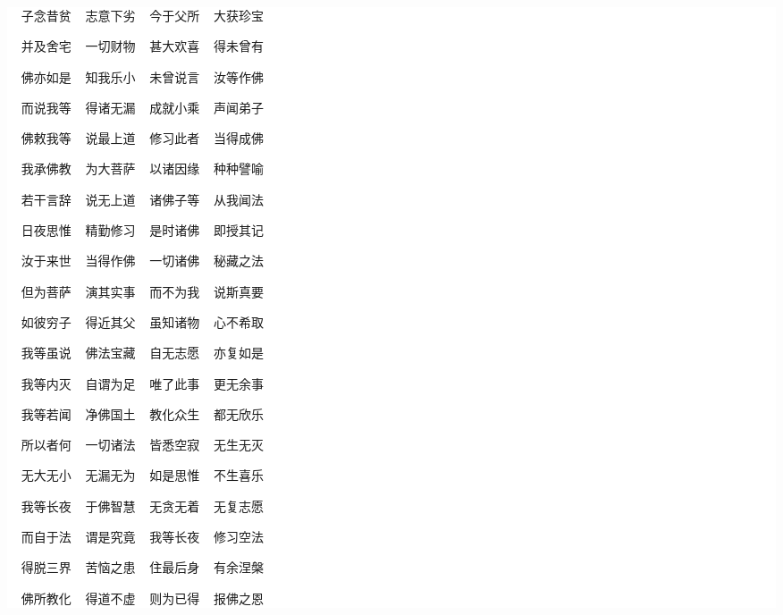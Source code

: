 &nbsp;&nbsp;&nbsp;&nbsp;子念昔贫&nbsp;&nbsp;&nbsp;&nbsp;志意下劣&nbsp;&nbsp;&nbsp;&nbsp;今于父所&nbsp;&nbsp;&nbsp;&nbsp;大获珍宝

&nbsp;&nbsp;&nbsp;&nbsp;并及舍宅&nbsp;&nbsp;&nbsp;&nbsp;一切财物&nbsp;&nbsp;&nbsp;&nbsp;甚大欢喜&nbsp;&nbsp;&nbsp;&nbsp;得未曾有

&nbsp;&nbsp;&nbsp;&nbsp;佛亦如是&nbsp;&nbsp;&nbsp;&nbsp;知我乐小&nbsp;&nbsp;&nbsp;&nbsp;未曾说言&nbsp;&nbsp;&nbsp;&nbsp;汝等作佛

&nbsp;&nbsp;&nbsp;&nbsp;而说我等&nbsp;&nbsp;&nbsp;&nbsp;得诸无漏&nbsp;&nbsp;&nbsp;&nbsp;成就小乘&nbsp;&nbsp;&nbsp;&nbsp;声闻弟子

&nbsp;&nbsp;&nbsp;&nbsp;佛敕我等&nbsp;&nbsp;&nbsp;&nbsp;说最上道&nbsp;&nbsp;&nbsp;&nbsp;修习此者&nbsp;&nbsp;&nbsp;&nbsp;当得成佛

&nbsp;&nbsp;&nbsp;&nbsp;我承佛教&nbsp;&nbsp;&nbsp;&nbsp;为大菩萨&nbsp;&nbsp;&nbsp;&nbsp;以诸因缘&nbsp;&nbsp;&nbsp;&nbsp;种种譬喻

&nbsp;&nbsp;&nbsp;&nbsp;若干言辞&nbsp;&nbsp;&nbsp;&nbsp;说无上道&nbsp;&nbsp;&nbsp;&nbsp;诸佛子等&nbsp;&nbsp;&nbsp;&nbsp;从我闻法

&nbsp;&nbsp;&nbsp;&nbsp;日夜思惟&nbsp;&nbsp;&nbsp;&nbsp;精勤修习&nbsp;&nbsp;&nbsp;&nbsp;是时诸佛&nbsp;&nbsp;&nbsp;&nbsp;即授其记

&nbsp;&nbsp;&nbsp;&nbsp;汝于来世&nbsp;&nbsp;&nbsp;&nbsp;当得作佛&nbsp;&nbsp;&nbsp;&nbsp;一切诸佛&nbsp;&nbsp;&nbsp;&nbsp;秘藏之法

&nbsp;&nbsp;&nbsp;&nbsp;但为菩萨&nbsp;&nbsp;&nbsp;&nbsp;演其实事&nbsp;&nbsp;&nbsp;&nbsp;而不为我&nbsp;&nbsp;&nbsp;&nbsp;说斯真要

&nbsp;&nbsp;&nbsp;&nbsp;如彼穷子&nbsp;&nbsp;&nbsp;&nbsp;得近其父&nbsp;&nbsp;&nbsp;&nbsp;虽知诸物&nbsp;&nbsp;&nbsp;&nbsp;心不希取

&nbsp;&nbsp;&nbsp;&nbsp;我等虽说&nbsp;&nbsp;&nbsp;&nbsp;佛法宝藏&nbsp;&nbsp;&nbsp;&nbsp;自无志愿&nbsp;&nbsp;&nbsp;&nbsp;亦复如是

&nbsp;&nbsp;&nbsp;&nbsp;我等内灭&nbsp;&nbsp;&nbsp;&nbsp;自谓为足&nbsp;&nbsp;&nbsp;&nbsp;唯了此事&nbsp;&nbsp;&nbsp;&nbsp;更无余事

&nbsp;&nbsp;&nbsp;&nbsp;我等若闻&nbsp;&nbsp;&nbsp;&nbsp;净佛国土&nbsp;&nbsp;&nbsp;&nbsp;教化众生&nbsp;&nbsp;&nbsp;&nbsp;都无欣乐

&nbsp;&nbsp;&nbsp;&nbsp;所以者何&nbsp;&nbsp;&nbsp;&nbsp;一切诸法&nbsp;&nbsp;&nbsp;&nbsp;皆悉空寂&nbsp;&nbsp;&nbsp;&nbsp;无生无灭

&nbsp;&nbsp;&nbsp;&nbsp;无大无小&nbsp;&nbsp;&nbsp;&nbsp;无漏无为&nbsp;&nbsp;&nbsp;&nbsp;如是思惟&nbsp;&nbsp;&nbsp;&nbsp;不生喜乐

&nbsp;&nbsp;&nbsp;&nbsp;我等长夜&nbsp;&nbsp;&nbsp;&nbsp;于佛智慧&nbsp;&nbsp;&nbsp;&nbsp;无贪无着&nbsp;&nbsp;&nbsp;&nbsp;无复志愿

&nbsp;&nbsp;&nbsp;&nbsp;而自于法&nbsp;&nbsp;&nbsp;&nbsp;谓是究竟&nbsp;&nbsp;&nbsp;&nbsp;我等长夜&nbsp;&nbsp;&nbsp;&nbsp;修习空法

&nbsp;&nbsp;&nbsp;&nbsp;得脱三界&nbsp;&nbsp;&nbsp;&nbsp;苦恼之患&nbsp;&nbsp;&nbsp;&nbsp;住最后身&nbsp;&nbsp;&nbsp;&nbsp;有余涅槃

&nbsp;&nbsp;&nbsp;&nbsp;佛所教化&nbsp;&nbsp;&nbsp;&nbsp;得道不虚&nbsp;&nbsp;&nbsp;&nbsp;则为已得&nbsp;&nbsp;&nbsp;&nbsp;报佛之恩
